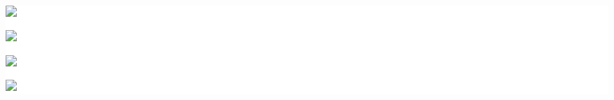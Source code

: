 <p class='wideimage'><img src='https://s3-ap-southeast-2.amazonaws.com/davidroos.co.nz/photos/20180728HongKong/DSCF9822_800.jpg' srcset='https://s3-ap-southeast-2.amazonaws.com/davidroos.co.nz/photos/20180728HongKong/DSCF9822_2000.jpg 2000w, https://s3-ap-southeast-2.amazonaws.com/davidroos.co.nz/photos/20180728HongKong/DSCF9822_1200.jpg 1200w, https://s3-ap-southeast-2.amazonaws.com/davidroos.co.nz/photos/20180728HongKong/DSCF9822_800.jpg 800w' sizes='100vw' width='2000'/></p>
<p class='wideimage'><img src='https://s3-ap-southeast-2.amazonaws.com/davidroos.co.nz/photos/20180728HongKong/DSCF9826_800.jpg' srcset='https://s3-ap-southeast-2.amazonaws.com/davidroos.co.nz/photos/20180728HongKong/DSCF9826_2000.jpg 2000w, https://s3-ap-southeast-2.amazonaws.com/davidroos.co.nz/photos/20180728HongKong/DSCF9826_1200.jpg 1200w, https://s3-ap-southeast-2.amazonaws.com/davidroos.co.nz/photos/20180728HongKong/DSCF9826_800.jpg 800w' sizes='100vw' width='2000'/></p>
<p class='wideimage'><img src='https://s3-ap-southeast-2.amazonaws.com/davidroos.co.nz/photos/20180728HongKong/DSCF9831_800.jpg' srcset='https://s3-ap-southeast-2.amazonaws.com/davidroos.co.nz/photos/20180728HongKong/DSCF9831_2000.jpg 2000w, https://s3-ap-southeast-2.amazonaws.com/davidroos.co.nz/photos/20180728HongKong/DSCF9831_1200.jpg 1200w, https://s3-ap-southeast-2.amazonaws.com/davidroos.co.nz/photos/20180728HongKong/DSCF9831_800.jpg 800w' sizes='100vw' width='2000'/></p>
<p class='wideimage'><img src='https://s3-ap-southeast-2.amazonaws.com/davidroos.co.nz/photos/20180728HongKong/DSCF9832_800.jpg' srcset='https://s3-ap-southeast-2.amazonaws.com/davidroos.co.nz/photos/20180728HongKong/DSCF9832_2000.jpg 2000w, https://s3-ap-southeast-2.amazonaws.com/davidroos.co.nz/photos/20180728HongKong/DSCF9832_1200.jpg 1200w, https://s3-ap-southeast-2.amazonaws.com/davidroos.co.nz/photos/20180728HongKong/DSCF9832_800.jpg 800w' sizes='100vw' width='2000'/></p>
